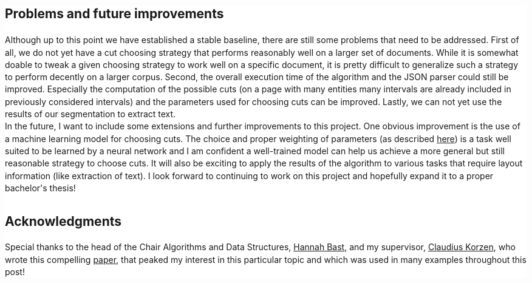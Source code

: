 ## Problems and future improvements

Although up to this point we have established a stable baseline, there are still
some problems that need to be addressed. First of all, we do not yet have a cut
choosing strategy that performs reasonably well on a larger set of documents.
While it is somewhat doable to tweak a given choosing strategy to work well on a
specific document, it is pretty difficult to generalize such a strategy to
perform decently on a larger corpus. Second, the overall execution time of the
algorithm and the JSON parser could still be improved. Especially the computation
of the possible cuts (on a page with many entities many intervals are already
included in previously considered intervals) and the parameters used for choosing
cuts can be improved. Lastly, we can not yet use the results of our segmentation
to extract text.\
In the future, I want to include some extensions and further improvements to
this project. One obvious improvement is the use of a machine learning model for
choosing cuts. The choice and proper weighting of parameters (as described
[here](#2-2-choosing-a-best-cut)) is a task well suited to be learned by
a neural network and I am confident a well-trained model can help us achieve a
more general but still reasonable strategy to choose cuts. It will also be
exciting to apply the results of the algorithm to various tasks that require
layout information (like extraction of text). I look forward to continuing to
work on this project and hopefully expand it to a proper bachelor's thesis!

## Acknowledgments

Special thanks to the head of the Chair Algorithms and Data Structures,
[Hannah Bast](https://ad.informatik.uni-freiburg.de/staff/bast), and my
supervisor,
[Claudius Korzen](https://ad.informatik.uni-freiburg.de/staff/korzen), who
wrote this compelling
[paper](https://ad-publications.cs.uni-freiburg.de/benchmark.pdf), that peaked
my interest in this particular topic and which was used in many examples
throughout this post!
